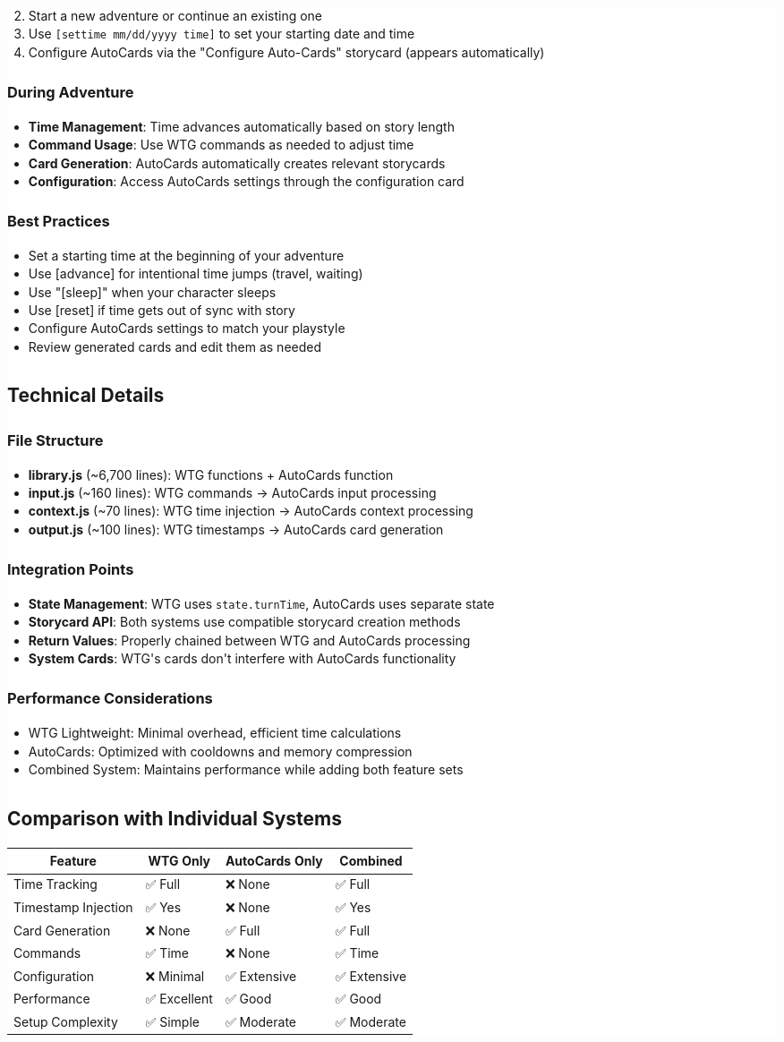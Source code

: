 2. Start a new adventure or continue an existing one
3. Use `[settime mm/dd/yyyy time]` to set your starting date and time
4. Configure AutoCards via the "Configure Auto-Cards" storycard (appears automatically)

### During Adventure
- **Time Management**: Time advances automatically based on story length
- **Command Usage**: Use WTG commands as needed to adjust time
- **Card Generation**: AutoCards automatically creates relevant storycards
- **Configuration**: Access AutoCards settings through the configuration card

### Best Practices
- Set a starting time at the beginning of your adventure
- Use [advance] for intentional time jumps (travel, waiting)
- Use "[sleep]" when your character sleeps
- Use [reset] if time gets out of sync with story
- Configure AutoCards settings to match your playstyle
- Review generated cards and edit them as needed

## Technical Details

### File Structure
- **library.js** (~6,700 lines): WTG functions + AutoCards function
- **input.js** (~160 lines): WTG commands → AutoCards input processing
- **context.js** (~70 lines): WTG time injection → AutoCards context processing
- **output.js** (~100 lines): WTG timestamps → AutoCards card generation

### Integration Points
- **State Management**: WTG uses `state.turnTime`, AutoCards uses separate state
- **Storycard API**: Both systems use compatible storycard creation methods
- **Return Values**: Properly chained between WTG and AutoCards processing
- **System Cards**: WTG's cards don't interfere with AutoCards functionality

### Performance Considerations
- WTG Lightweight: Minimal overhead, efficient time calculations
- AutoCards: Optimized with cooldowns and memory compression
- Combined System: Maintains performance while adding both feature sets

## Comparison with Individual Systems

| Feature | WTG Only | AutoCards Only | Combined |
|---------|----------|----------------|----------|
| Time Tracking | ✅ Full | ❌ None | ✅ Full |
| Timestamp Injection | ✅ Yes | ❌ None | ✅ Yes |
| Card Generation | ❌ None | ✅ Full | ✅ Full |
| Commands | ✅ Time | ❌ None | ✅ Time |
| Configuration | ❌ Minimal | ✅ Extensive | ✅ Extensive |
| Performance | ✅ Excellent | ✅ Good | ✅ Good |
| Setup Complexity | ✅ Simple | ✅ Moderate | ✅ Moderate |
